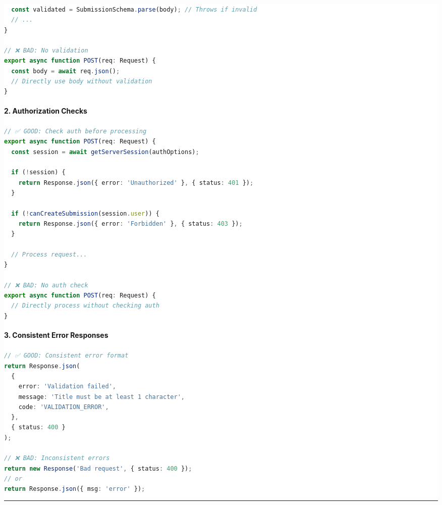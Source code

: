 ```typescript
  const validated = SubmissionSchema.parse(body); // Throws if invalid
  // ...
}

// ❌ BAD: No validation
export async function POST(req: Request) {
  const body = await req.json();
  // Directly use body without validation
}
```

#### 2. Authorization Checks
```typescript
// ✅ GOOD: Check auth before processing
export async function POST(req: Request) {
  const session = await getServerSession(authOptions);

  if (!session) {
    return Response.json({ error: 'Unauthorized' }, { status: 401 });
  }

  if (!canCreateSubmission(session.user)) {
    return Response.json({ error: 'Forbidden' }, { status: 403 });
  }

  // Process request...
}

// ❌ BAD: No auth check
export async function POST(req: Request) {
  // Directly process without checking auth
}
```

#### 3. Consistent Error Responses
```typescript
// ✅ GOOD: Consistent error format
return Response.json(
  {
    error: 'Validation failed',
    message: 'Title must be at least 1 character',
    code: 'VALIDATION_ERROR',
  },
  { status: 400 }
);

// ❌ BAD: Inconsistent errors
return new Response('Bad request', { status: 400 });
// or
return Response.json({ msg: 'error' });
```

---